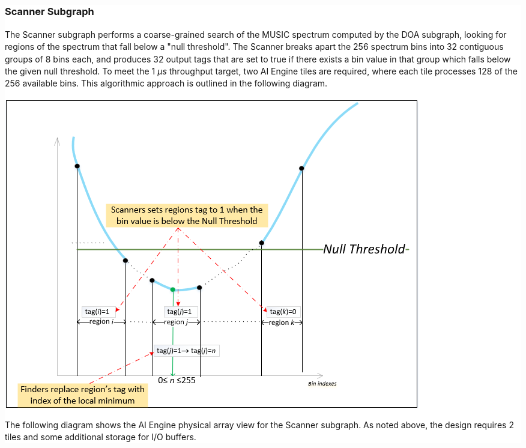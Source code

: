 ### Scanner Subgraph

The Scanner subgraph performs a coarse-grained search of the MUSIC spectrum computed by the DOA subgraph, looking for regions of the spectrum that fall below a "null threshold". The Scanner breaks apart the $256$ spectrum bins into $32$ contiguous groups of $8$ bins each, and produces $32$ output tags that are set to true if there exists a bin value in that group which falls below the given null threshold. To meet the 1 $\mu s$ throughput target, two AI Engine tiles are required, where each tile processes $128$ of the $256$ available bins. This algorithmic approach is outlined in the following diagram.

![figure](images/scanner-algorithm.png)

The following diagram shows the AI Engine physical array view for the Scanner subgraph. As noted above, the design requires $2$ tiles and some additional storage for I/O buffers. 
